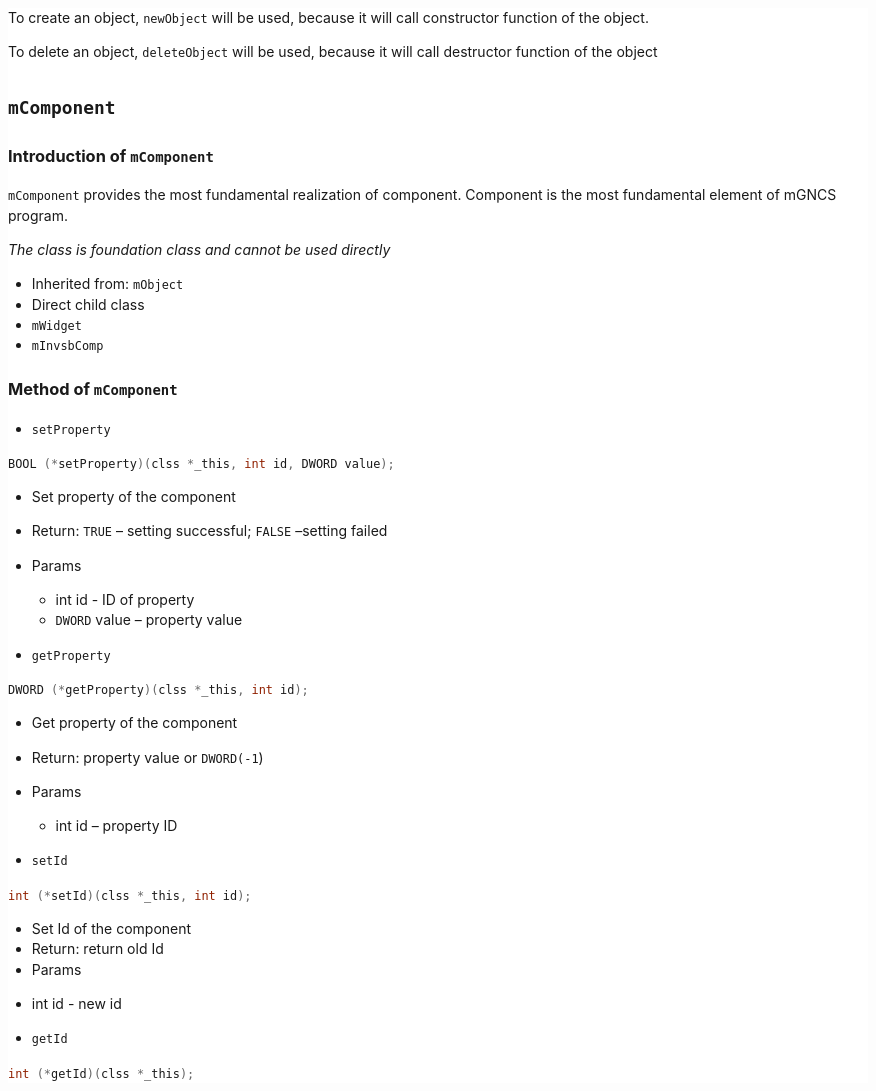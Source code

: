 To create an object, `newObject` will be used, because it will call constructor
function of the object.

To delete an object, `deleteObject` will be used, because it will call
destructor function of the object

## `mComponent`

### Introduction of `mComponent`

`mComponent` provides the most fundamental realization of component. Component
is the most fundamental element of mGNCS program.

*The class is foundation class and cannot be used directly*

- Inherited from: `mObject`
- Direct child class
- `mWidget`
- `mInvsbComp`

### Method of `mComponent`

- `setProperty`

```cpp
BOOL (*setProperty)(clss *_this, int id, DWORD value);
```
- Set property of the component
- Return: `TRUE` – setting successful; `FALSE` –setting failed
- Params
   * int id - ID of property
   * `DWORD` value – property value

- `getProperty`
```cpp
DWORD (*getProperty)(clss *_this, int id);
```
- Get property of the component
- Return: property value or `DWORD(-1`)
- Params
   * int id – property ID

- `setId`

```cpp
int (*setId)(clss *_this, int id);
```

- Set Id of the component
- Return: return old Id
- Params
* int id - new id

- `getId`

```cpp
int (*getId)(clss *_this);
```
